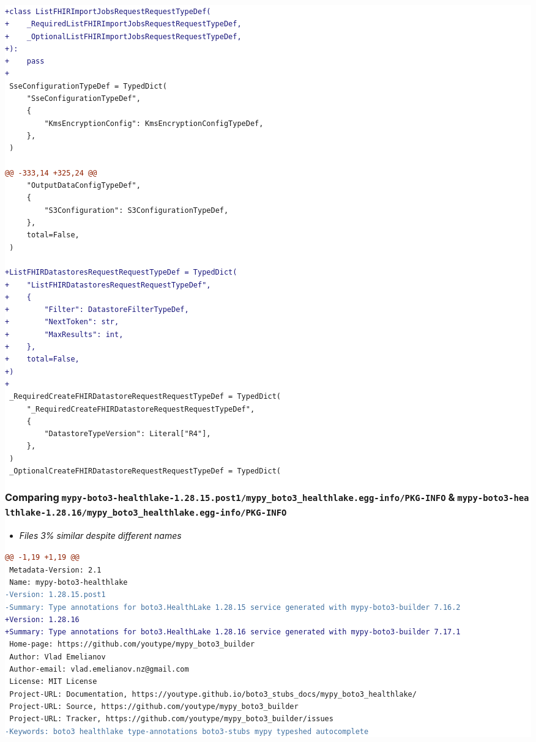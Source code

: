 ```diff
+class ListFHIRImportJobsRequestRequestTypeDef(
+    _RequiredListFHIRImportJobsRequestRequestTypeDef,
+    _OptionalListFHIRImportJobsRequestRequestTypeDef,
+):
+    pass
+
 SseConfigurationTypeDef = TypedDict(
     "SseConfigurationTypeDef",
     {
         "KmsEncryptionConfig": KmsEncryptionConfigTypeDef,
     },
 )
 
@@ -333,14 +325,24 @@
     "OutputDataConfigTypeDef",
     {
         "S3Configuration": S3ConfigurationTypeDef,
     },
     total=False,
 )
 
+ListFHIRDatastoresRequestRequestTypeDef = TypedDict(
+    "ListFHIRDatastoresRequestRequestTypeDef",
+    {
+        "Filter": DatastoreFilterTypeDef,
+        "NextToken": str,
+        "MaxResults": int,
+    },
+    total=False,
+)
+
 _RequiredCreateFHIRDatastoreRequestRequestTypeDef = TypedDict(
     "_RequiredCreateFHIRDatastoreRequestRequestTypeDef",
     {
         "DatastoreTypeVersion": Literal["R4"],
     },
 )
 _OptionalCreateFHIRDatastoreRequestRequestTypeDef = TypedDict(
```

### Comparing `mypy-boto3-healthlake-1.28.15.post1/mypy_boto3_healthlake.egg-info/PKG-INFO` & `mypy-boto3-healthlake-1.28.16/mypy_boto3_healthlake.egg-info/PKG-INFO`

 * *Files 3% similar despite different names*

```diff
@@ -1,19 +1,19 @@
 Metadata-Version: 2.1
 Name: mypy-boto3-healthlake
-Version: 1.28.15.post1
-Summary: Type annotations for boto3.HealthLake 1.28.15 service generated with mypy-boto3-builder 7.16.2
+Version: 1.28.16
+Summary: Type annotations for boto3.HealthLake 1.28.16 service generated with mypy-boto3-builder 7.17.1
 Home-page: https://github.com/youtype/mypy_boto3_builder
 Author: Vlad Emelianov
 Author-email: vlad.emelianov.nz@gmail.com
 License: MIT License
 Project-URL: Documentation, https://youtype.github.io/boto3_stubs_docs/mypy_boto3_healthlake/
 Project-URL: Source, https://github.com/youtype/mypy_boto3_builder
 Project-URL: Tracker, https://github.com/youtype/mypy_boto3_builder/issues
-Keywords: boto3 healthlake type-annotations boto3-stubs mypy typeshed autocomplete
```